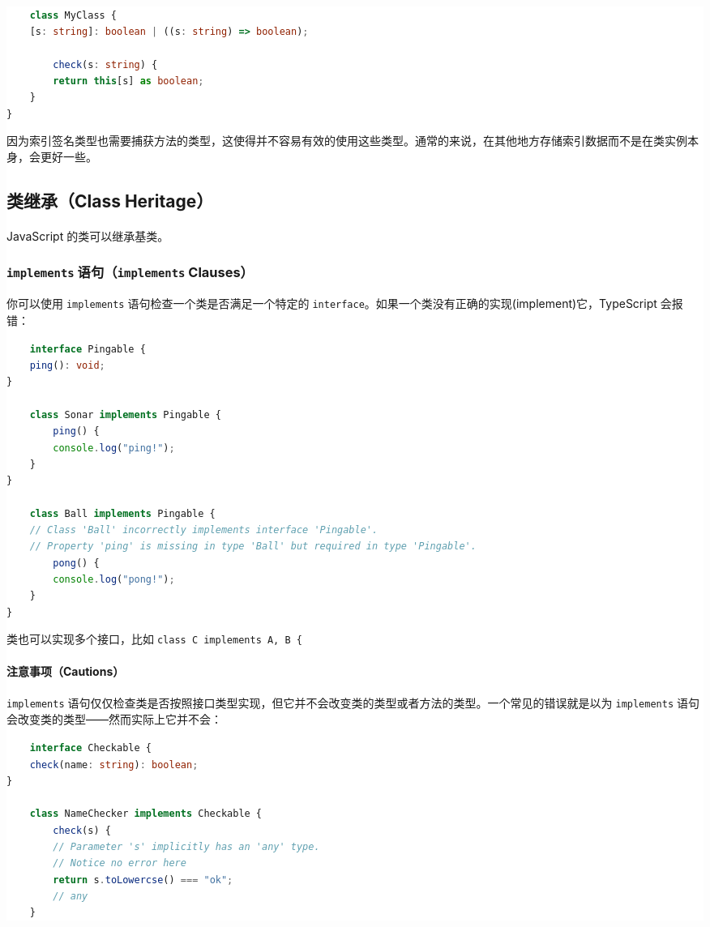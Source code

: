 ```typescript
    class MyClass {
    [s: string]: boolean | ((s: string) => boolean);
    
        check(s: string) {
        return this[s] as boolean;
    }
}
```

因为索引签名类型也需要捕获方法的类型，这使得并不容易有效的使用这些类型。通常的来说，在其他地方存储索引数据而不是在类实例本身，会更好一些。

类继承（Class Heritage）
-------------------

JavaScript 的类可以继承基类。

### `implements` 语句（`implements` Clauses）

你可以使用 `implements` 语句检查一个类是否满足一个特定的 `interface`。如果一个类没有正确的实现(implement)它，TypeScript 会报错：

```typescript
    interface Pingable {
    ping(): void;
}

    class Sonar implements Pingable {
        ping() {
        console.log("ping!");
    }
}

    class Ball implements Pingable {
    // Class 'Ball' incorrectly implements interface 'Pingable'.
    // Property 'ping' is missing in type 'Ball' but required in type 'Pingable'.
        pong() {
        console.log("pong!");
    }
}
```

类也可以实现多个接口，比如 `class C implements A, B {`

#### 注意事项（Cautions）

`implements` 语句仅仅检查类是否按照接口类型实现，但它并不会改变类的类型或者方法的类型。一个常见的错误就是以为 `implements` 语句会改变类的类型——然而实际上它并不会：

```typescript
    interface Checkable {
    check(name: string): boolean;
}

    class NameChecker implements Checkable {
        check(s) {
        // Parameter 's' implicitly has an 'any' type.
        // Notice no error here
        return s.toLowercse() === "ok";
        // any
    }
```
